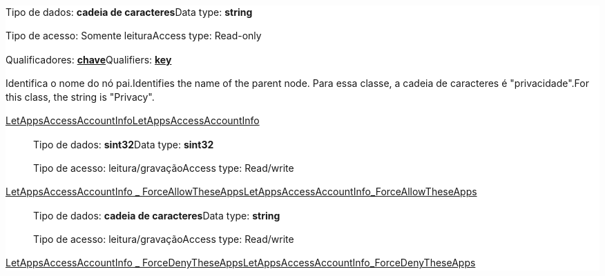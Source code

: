 <span data-ttu-id="2e399-129">Tipo de dados: **cadeia de caracteres**</span><span class="sxs-lookup"><span data-stu-id="2e399-129">Data type: **string**</span></span>
</dt> <dt>

<span data-ttu-id="2e399-130">Tipo de acesso: Somente leitura</span><span class="sxs-lookup"><span data-stu-id="2e399-130">Access type: Read-only</span></span>
</dt> <dt>

<span data-ttu-id="2e399-131">Qualificadores: [ **chave**](/windows/desktop/WmiSdk/key-qualifier)</span><span class="sxs-lookup"><span data-stu-id="2e399-131">Qualifiers: [**key**](/windows/desktop/WmiSdk/key-qualifier)</span></span>
</dt> </dl>

<span data-ttu-id="2e399-132">Identifica o nome do nó pai.</span><span class="sxs-lookup"><span data-stu-id="2e399-132">Identifies the name of the parent node.</span></span> <span data-ttu-id="2e399-133">Para essa classe, a cadeia de caracteres é "privacidade".</span><span class="sxs-lookup"><span data-stu-id="2e399-133">For this class, the string is "Privacy".</span></span>

</dd> <dt>

[<span data-ttu-id="2e399-134">LetAppsAccessAccountInfo</span><span class="sxs-lookup"><span data-stu-id="2e399-134">LetAppsAccessAccountInfo</span></span>](/windows/client-management/mdm/policy-csp-privacy#privacy-letappsaccessaccountinfo)
</dt> <dd> <dl> <dt>

<span data-ttu-id="2e399-135">Tipo de dados: **sint32**</span><span class="sxs-lookup"><span data-stu-id="2e399-135">Data type: **sint32**</span></span>
</dt> <dt>

<span data-ttu-id="2e399-136">Tipo de acesso: leitura/gravação</span><span class="sxs-lookup"><span data-stu-id="2e399-136">Access type: Read/write</span></span>
</dt> </dl>

</dd> <dt>

[<span data-ttu-id="2e399-137">LetAppsAccessAccountInfo \_ ForceAllowTheseApps</span><span class="sxs-lookup"><span data-stu-id="2e399-137">LetAppsAccessAccountInfo\_ForceAllowTheseApps</span></span>](/windows/client-management/mdm/policy-csp-privacy#privacy-letappsaccessaccountinfo-forceallowtheseapps)
</dt> <dd> <dl> <dt>

<span data-ttu-id="2e399-138">Tipo de dados: **cadeia de caracteres**</span><span class="sxs-lookup"><span data-stu-id="2e399-138">Data type: **string**</span></span>
</dt> <dt>

<span data-ttu-id="2e399-139">Tipo de acesso: leitura/gravação</span><span class="sxs-lookup"><span data-stu-id="2e399-139">Access type: Read/write</span></span>
</dt> </dl>

</dd> <dt>

[<span data-ttu-id="2e399-140">LetAppsAccessAccountInfo \_ ForceDenyTheseApps</span><span class="sxs-lookup"><span data-stu-id="2e399-140">LetAppsAccessAccountInfo\_ForceDenyTheseApps</span></span>](/windows/client-management/mdm/policy-csp-privacy#privacy-letappsaccessaccountinfo-forcedenytheseapps)
</dt> <dd> <dl> <dt>
